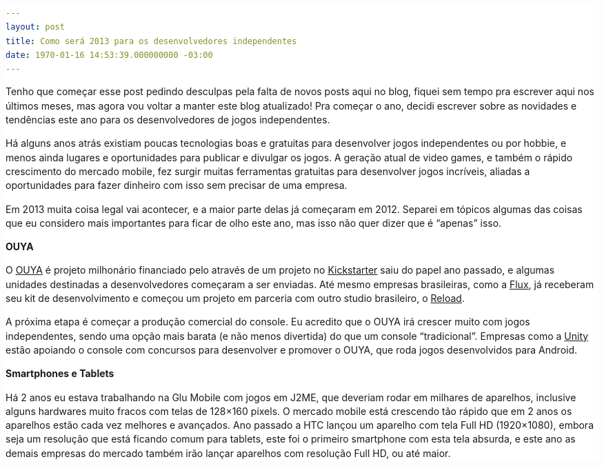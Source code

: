 ```yaml
---
layout: post
title: Como será 2013 para os desenvolvedores independentes
date: 1970-01-16 14:53:39.000000000 -03:00
---
```


Tenho que começar esse post pedindo desculpas pela falta de novos posts aqui no blog, fiquei sem tempo pra escrever aqui nos últimos meses, mas agora vou voltar a manter este blog atualizado! Pra começar o ano, decidi escrever sobre as novidades e tendências este ano para os desenvolvedores de jogos independentes.

Há alguns anos atrás existiam poucas tecnologias boas e gratuitas para desenvolver jogos independentes ou por hobbie, e menos ainda lugares e oportunidades para publicar e divulgar os jogos. A geração atual de video games, e também o rápido crescimento do mercado mobile, fez surgir muitas ferramentas gratuitas para desenvolver jogos incríveis, aliadas a oportunidades para fazer dinheiro com isso sem precisar de uma empresa.

Em 2013 muita coisa legal vai acontecer, e a maior parte delas já começaram em 2012. Separei em tópicos algumas das coisas que eu considero mais importantes para ficar de olho este ano, mas isso não quer dizer que é “apenas” isso.

**OUYA**

O [OUYA](http://www.ouya.tv "OUYA") é projeto milhonário financiado pelo através de um projeto no [Kickstarter](http://www.kickstarter.com/projects/ouya/ouya-a-new-kind-of-video-game-console "Kickstarter") saiu do papel ano passado, e algumas unidades destinadas a desenvolvedores começaram a ser enviadas. Até mesmo empresas brasileiras, como a [Flux](https://www.facebook.com/FluxGameStudio "Flux"), já receberam seu kit de desenvolvimento e começou um projeto em parceria com outro studio brasileiro, o [Reload](https://www.facebook.com/reloadgamestudio "Reload").

<span class="embed-youtube" style="text-align:center; display: block;"><iframe allowfullscreen="true" class="youtube-player" frameborder="0" height="402" src="http://www.youtube.com/embed/r7uWLTJ7ebc?version=3&rel=1&fs=1&autohide=2&showsearch=0&showinfo=1&iv_load_policy=1&wmode=transparent" type="text/html" width="660"></iframe></span>

A próxima etapa é começar a produção comercial do console. Eu acredito que o OUYA irá crescer muito com jogos independentes, sendo uma opção mais barata (e não menos divertida) do que um console “tradicional”. Empresas como a [Unity](http://www.ouya.tv/create-kicks-off-unity-kicks-in/ "Unity") estão apoiando o console com concursos para desenvolver e promover o OUYA, que roda jogos desenvolvidos para Android.

**Smartphones e Tablets**

Há 2 anos eu estava trabalhando na Glu Mobile com jogos em J2ME, que deveriam rodar em milhares de aparelhos, inclusive alguns hardwares muito fracos com telas de 128×160 pixels. O mercado mobile está crescendo tão rápido que em 2 anos os aparelhos estão cada vez melhores e avançados. Ano passado a HTC lançou um aparelho com tela Full HD (1920×1080), embora seja um resolução que está ficando comum para tablets, este foi o primeiro smartphone com esta tela absurda, e este ano as demais empresas do mercado também irão lançar aparelhos com resolução Full HD, ou até maior.
